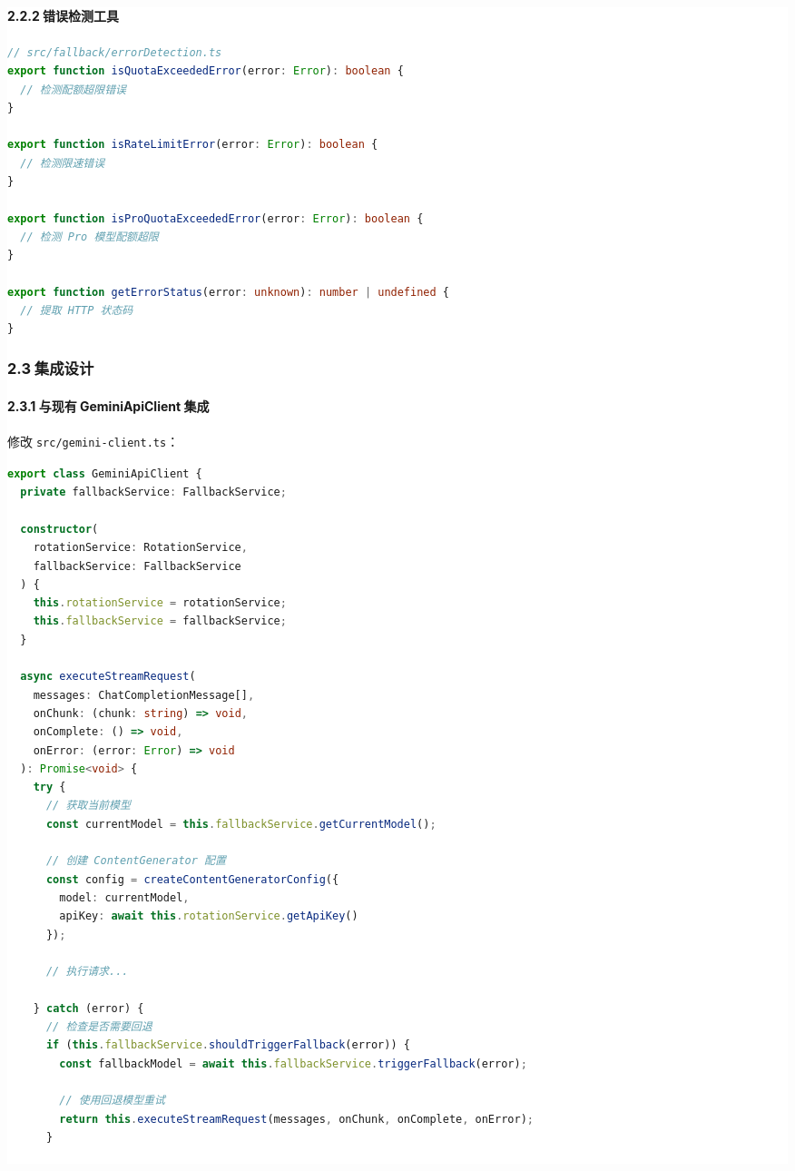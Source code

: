 #### 2.2.2 错误检测工具
```typescript
// src/fallback/errorDetection.ts
export function isQuotaExceededError(error: Error): boolean {
  // 检测配额超限错误
}

export function isRateLimitError(error: Error): boolean {
  // 检测限速错误
}

export function isProQuotaExceededError(error: Error): boolean {
  // 检测 Pro 模型配额超限
}

export function getErrorStatus(error: unknown): number | undefined {
  // 提取 HTTP 状态码
}
```

### 2.3 集成设计

#### 2.3.1 与现有 GeminiApiClient 集成
修改 `src/gemini-client.ts`：

```typescript
export class GeminiApiClient {
  private fallbackService: FallbackService;
  
  constructor(
    rotationService: RotationService,
    fallbackService: FallbackService
  ) {
    this.rotationService = rotationService;
    this.fallbackService = fallbackService;
  }
  
  async executeStreamRequest(
    messages: ChatCompletionMessage[],
    onChunk: (chunk: string) => void,
    onComplete: () => void,
    onError: (error: Error) => void
  ): Promise<void> {
    try {
      // 获取当前模型
      const currentModel = this.fallbackService.getCurrentModel();
      
      // 创建 ContentGenerator 配置
      const config = createContentGeneratorConfig({
        model: currentModel,
        apiKey: await this.rotationService.getApiKey()
      });
      
      // 执行请求...
      
    } catch (error) {
      // 检查是否需要回退
      if (this.fallbackService.shouldTriggerFallback(error)) {
        const fallbackModel = await this.fallbackService.triggerFallback(error);
        
        // 使用回退模型重试
        return this.executeStreamRequest(messages, onChunk, onComplete, onError);
      }
      
```